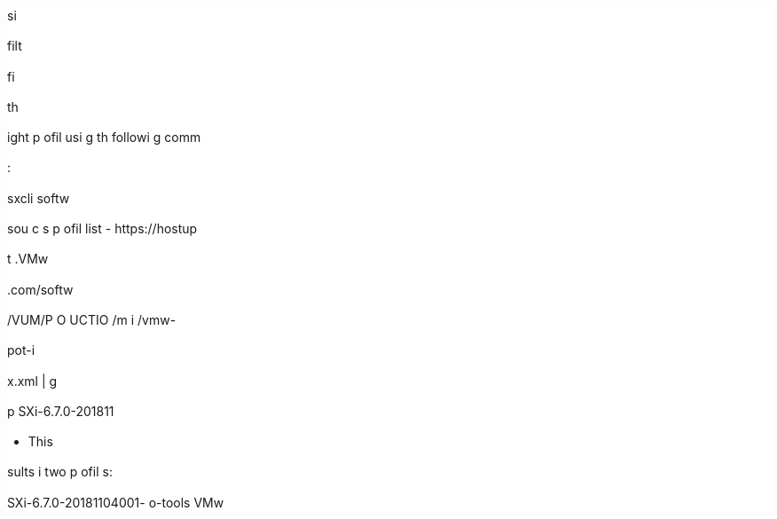 si

 filt

 


 fi

 th
 
ight p
ofil
 usi
g th
 followi
g comm


:


sxcli softw


 sou
c
s p
ofil
 list -
 https://hostup

t
.VMw


.com/softw


/VUM/P
O
UCTIO
/m
i
/vmw-

pot-i


x.xml | g

p 
SXi-6.7.0-201811

- This 

sults i
 two p
ofil
s:


SXi-6.7.0-20181104001-
o-tools VMw
